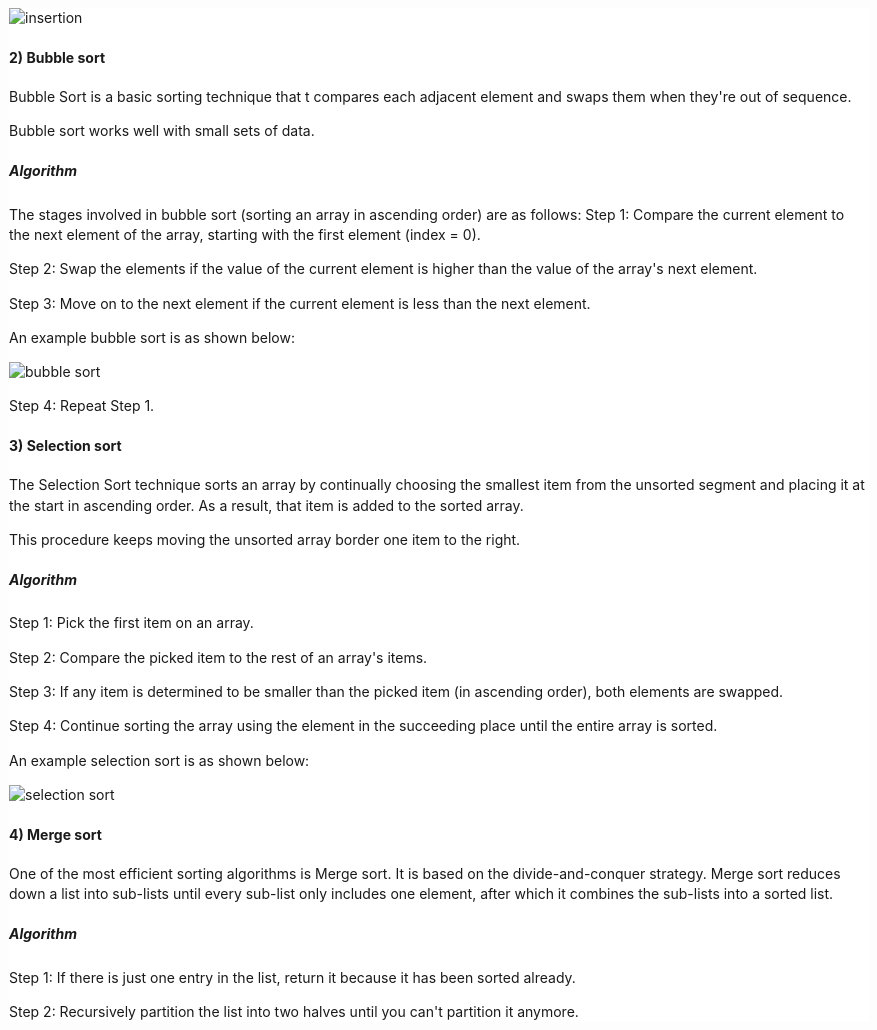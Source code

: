 ![insertion](/engineering-education/searching-and-sorting-algorithms/insertion-sort.png)

#### 2) Bubble sort
Bubble Sort is a basic sorting technique that t compares each adjacent element and swaps them when they're out of sequence.

Bubble sort works well with small sets of data.

##### Algorithm
The stages involved in bubble sort (sorting an array in ascending order) are as follows:
Step 1: Compare the current element to the next element of the array, starting with the first element (index = 0).

Step 2: Swap the elements if the value of the current element is higher than the value of the array's next element.

Step 3: Move on to the next element if the current element is less than the next element. 

An example bubble sort is as shown below:

![bubble sort](/engineering-education/searching-and-sorting-algorithms/bubble-sort.png)

Step 4: Repeat Step 1.

#### 3) Selection sort
The Selection Sort technique sorts an array by continually choosing the smallest item from the unsorted segment and placing it at the start in ascending order. As a result, that item is added to the sorted array.

This procedure keeps moving the unsorted array border one item to the right.

##### Algorithm
Step 1: Pick the first item on an array.

Step 2: Compare the picked item to the rest of an array's items.

Step 3: If any item is determined to be smaller than the picked item (in ascending order), both elements are swapped.

Step 4: Continue sorting the array using the element in the succeeding place until the entire array is sorted.

An example selection sort is as shown below:

![selection sort](/engineering-education/searching-and-sorting-algorithms/selection-sort.png)

#### 4) Merge sort
One of the most efficient sorting algorithms is Merge sort. It is based on the divide-and-conquer strategy. Merge sort reduces down a list into sub-lists until every sub-list only includes one element, after which it combines the sub-lists into a sorted list.

##### Algorithm
Step 1: If there is just one entry in the list, return it because it has been sorted already.

Step 2: Recursively partition the list into two halves until you can't partition it anymore.
